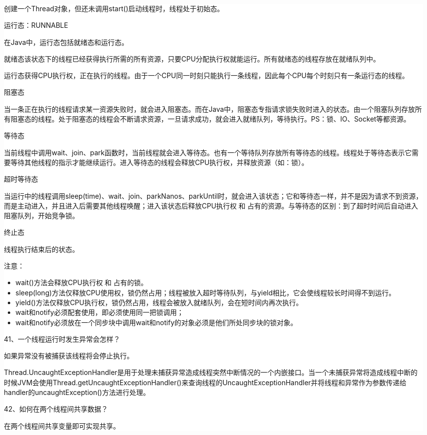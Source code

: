 创建一个Thread对象，但还未调用start()启动线程时，线程处于初始态。



运行态：RUNNABLE

在Java中，运行态包括就绪态和运行态。 

就绪态该状态下的线程已经获得执行所需的所有资源，只要CPU分配执行权就能运行。所有就绪态的线程存放在就绪队列中。 

运行态获得CPU执行权，正在执行的线程。由于一个CPU同一时刻只能执行一条线程，因此每个CPU每个时刻只有一条运行态的线程。



阻塞态

当一条正在执行的线程请求某一资源失败时，就会进入阻塞态。而在Java中，阻塞态专指请求锁失败时进入的状态。由一个阻塞队列存放所有阻塞态的线程。处于阻塞态的线程会不断请求资源，一旦请求成功，就会进入就绪队列，等待执行。PS：锁、IO、Socket等都资源。



等待态

当前线程中调用wait、join、park函数时，当前线程就会进入等待态。也有一个等待队列存放所有等待态的线程。线程处于等待态表示它需要等待其他线程的指示才能继续运行。进入等待态的线程会释放CPU执行权，并释放资源（如：锁）。



超时等待态

当运行中的线程调用sleep(time)、wait、join、parkNanos、parkUntil时，就会进入该状态；它和等待态一样，并不是因为请求不到资源，而是主动进入，并且进入后需要其他线程唤醒；进入该状态后释放CPU执行权 和 占有的资源。与等待态的区别：到了超时时间后自动进入阻塞队列，开始竞争锁。



终止态

线程执行结束后的状态。

注意：

- wait()方法会释放CPU执行权 和 占有的锁。
- sleep(long)方法仅释放CPU使用权，锁仍然占用；线程被放入超时等待队列，与yield相比，它会使线程较长时间得不到运行。
- yield()方法仅释放CPU执行权，锁仍然占用，线程会被放入就绪队列，会在短时间内再次执行。
- wait和notify必须配套使用，即必须使用同一把锁调用；
- wait和notify必须放在一个同步块中调用wait和notify的对象必须是他们所处同步块的锁对象。



41、一个线程运行时发生异常会怎样？



如果异常没有被捕获该线程将会停止执行。



Thread.UncaughtExceptionHandler是用于处理未捕获异常造成线程突然中断情况的一个内嵌接口。当一个未捕获异常将造成线程中断的时候JVM会使用Thread.getUncaughtExceptionHandler()来查询线程的UncaughtExceptionHandler并将线程和异常作为参数传递给handler的uncaughtException()方法进行处理。



42、如何在两个线程间共享数据？



在两个线程间共享变量即可实现共享。

 
